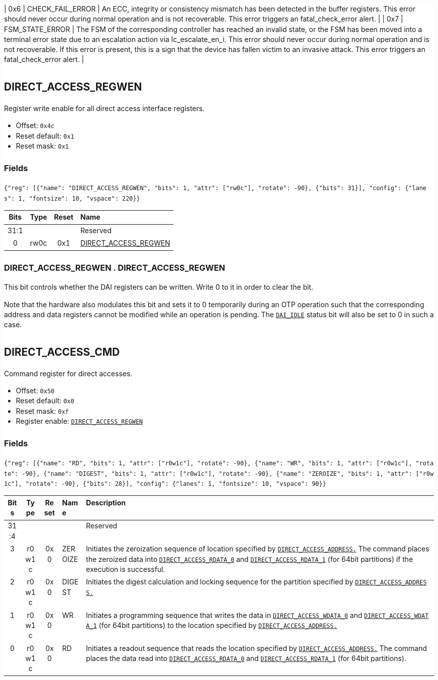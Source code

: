 | 0x6     | CHECK_FAIL_ERROR        | An ECC, integrity or consistency mismatch has been detected in the buffer registers. This error should never occur during normal operation and is not recoverable. This error triggers an fatal_check_error alert.                                                                                                                                                                                                                                                                                                                                                                                                   |
| 0x7     | FSM_STATE_ERROR         | The FSM of the corresponding controller has reached an invalid state, or the FSM has been moved into a terminal error state due to an escalation action via lc_escalate_en_i. This error should never occur during normal operation and is not recoverable. If this error is present, this is a sign that the device has fallen victim to an invasive attack. This error triggers an fatal_check_error alert.                                                                                                                                                                                                        |


## DIRECT_ACCESS_REGWEN
Register write enable for all direct access interface registers.
- Offset: `0x4c`
- Reset default: `0x1`
- Reset mask: `0x1`

### Fields

```wavejson
{"reg": [{"name": "DIRECT_ACCESS_REGWEN", "bits": 1, "attr": ["rw0c"], "rotate": -90}, {"bits": 31}], "config": {"lanes": 1, "fontsize": 10, "vspace": 220}}
```

|  Bits  |  Type  |  Reset  | Name                                                                |
|:------:|:------:|:-------:|:--------------------------------------------------------------------|
|  31:1  |        |         | Reserved                                                            |
|   0    |  rw0c  |   0x1   | [DIRECT_ACCESS_REGWEN](#direct_access_regwen--direct_access_regwen) |

### DIRECT_ACCESS_REGWEN . DIRECT_ACCESS_REGWEN
This bit controls whether the DAI registers can be written.
Write 0 to it in order to clear the bit.

Note that the hardware also modulates this bit and sets it to 0 temporarily
during an OTP operation such that the corresponding address and data registers
cannot be modified while an operation is pending. The [`DAI_IDLE`](#dai_idle) status bit
will also be set to 0 in such a case.

## DIRECT_ACCESS_CMD
Command register for direct accesses.
- Offset: `0x50`
- Reset default: `0x0`
- Reset mask: `0xf`
- Register enable: [`DIRECT_ACCESS_REGWEN`](#direct_access_regwen)

### Fields

```wavejson
{"reg": [{"name": "RD", "bits": 1, "attr": ["r0w1c"], "rotate": -90}, {"name": "WR", "bits": 1, "attr": ["r0w1c"], "rotate": -90}, {"name": "DIGEST", "bits": 1, "attr": ["r0w1c"], "rotate": -90}, {"name": "ZEROIZE", "bits": 1, "attr": ["r0w1c"], "rotate": -90}, {"bits": 28}], "config": {"lanes": 1, "fontsize": 10, "vspace": 90}}
```

|  Bits  |  Type  |  Reset  | Name    | Description                                                                                                                                                                                                                                                                                                             |
|:------:|:------:|:-------:|:--------|:------------------------------------------------------------------------------------------------------------------------------------------------------------------------------------------------------------------------------------------------------------------------------------------------------------------------|
|  31:4  |        |         |         | Reserved                                                                                                                                                                                                                                                                                                                |
|   3    | r0w1c  |   0x0   | ZEROIZE | Initiates the zeroization sequence of location specified by [`DIRECT_ACCESS_ADDRESS.`](#direct_access_address) The command places the zeroized data into [`DIRECT_ACCESS_RDATA_0`](#direct_access_rdata_0) and [`DIRECT_ACCESS_RDATA_1`](#direct_access_rdata_1) (for 64bit partitions) if the execution is successful. |
|   2    | r0w1c  |   0x0   | DIGEST  | Initiates the digest calculation and locking sequence for the partition specified by [`DIRECT_ACCESS_ADDRESS.`](#direct_access_address)                                                                                                                                                                                 |
|   1    | r0w1c  |   0x0   | WR      | Initiates a programming sequence that writes the data in [`DIRECT_ACCESS_WDATA_0`](#direct_access_wdata_0) and [`DIRECT_ACCESS_WDATA_1`](#direct_access_wdata_1) (for 64bit partitions) to the location specified by [`DIRECT_ACCESS_ADDRESS.`](#direct_access_address)                                                 |
|   0    | r0w1c  |   0x0   | RD      | Initiates a readout sequence that reads the location specified by [`DIRECT_ACCESS_ADDRESS.`](#direct_access_address) The command places the data read into [`DIRECT_ACCESS_RDATA_0`](#direct_access_rdata_0) and [`DIRECT_ACCESS_RDATA_1`](#direct_access_rdata_1) (for 64bit partitions).                              |
